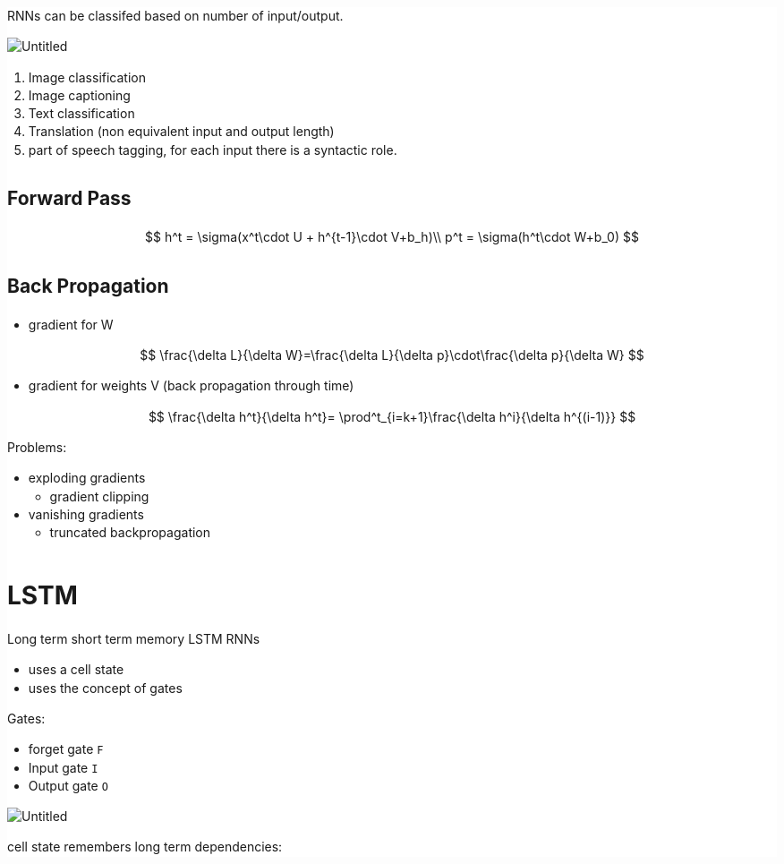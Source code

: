 RNNs can be classifed based on number of input/output.

![Untitled](https://s3-us-west-2.amazonaws.com/secure.notion-static.com/2e26f3f1-aa3d-4f5b-8871-8dd69ba468f3/Untitled.png)

1. Image classification
2. Image captioning
3. Text classification
4. Translation (non equivalent input and output length)
5. part of speech tagging, for each input there is a syntactic role.

## Forward Pass

$$
h^t = \sigma(x^t\cdot U + h^{t-1}\cdot V+b_h)\\
p^t = \sigma(h^t\cdot W+b_0)
$$

## Back Propagation

- gradient for W

$$
\frac{\delta L}{\delta W}=\frac{\delta L}{\delta p}\cdot\frac{\delta p}{\delta W}
$$

- gradient for weights V (back propagation through time)

$$
\frac{\delta h^t}{\delta h^t}= \prod^t_{i=k+1}\frac{\delta h^i}{\delta h^{(i-1)}}
$$

Problems:

- exploding gradients
  - gradient clipping
- vanishing gradients
  - truncated backpropagation

# LSTM

Long term short term memory LSTM RNNs

- uses a cell state
- uses the concept of gates

Gates:

- forget gate `F`
- Input gate `I`
- Output gate `O`

![Untitled](https://s3-us-west-2.amazonaws.com/secure.notion-static.com/841db107-1ed7-4aa5-ae5c-5b00e98fb835/Untitled.png)

cell state remembers long term dependencies:
